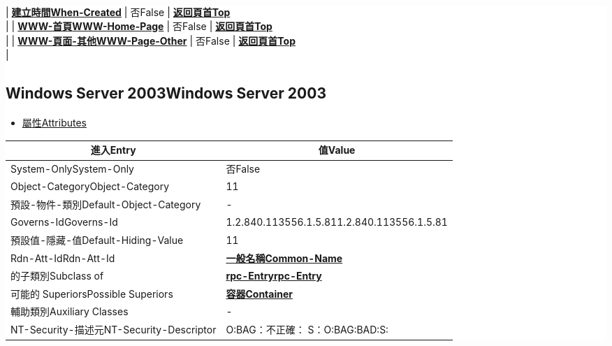| [<span data-ttu-id="07a88-381">**建立時間**</span><span class="sxs-lookup"><span data-stu-id="07a88-381">**When-Created**</span></span>](a-whencreated.md)                                     | <span data-ttu-id="07a88-382">否</span><span class="sxs-lookup"><span data-stu-id="07a88-382">False</span></span>     | [<span data-ttu-id="07a88-383">**返回頁首**</span><span class="sxs-lookup"><span data-stu-id="07a88-383">**Top**</span></span>](c-top.md)<br/>                                                          |
| [<span data-ttu-id="07a88-384">**WWW-首頁**</span><span class="sxs-lookup"><span data-stu-id="07a88-384">**WWW-Home-Page**</span></span>](a-wwwhomepage.md)                                    | <span data-ttu-id="07a88-385">否</span><span class="sxs-lookup"><span data-stu-id="07a88-385">False</span></span>     | [<span data-ttu-id="07a88-386">**返回頁首**</span><span class="sxs-lookup"><span data-stu-id="07a88-386">**Top**</span></span>](c-top.md)<br/>                                                          |
| [<span data-ttu-id="07a88-387">**WWW-頁面-其他**</span><span class="sxs-lookup"><span data-stu-id="07a88-387">**WWW-Page-Other**</span></span>](a-url.md)                                           | <span data-ttu-id="07a88-388">否</span><span class="sxs-lookup"><span data-stu-id="07a88-388">False</span></span>     | [<span data-ttu-id="07a88-389">**返回頁首**</span><span class="sxs-lookup"><span data-stu-id="07a88-389">**Top**</span></span>](c-top.md)<br/>                                                          |



## <a name="windows-server-2003"></a><span data-ttu-id="07a88-390">Windows Server 2003</span><span class="sxs-lookup"><span data-stu-id="07a88-390">Windows Server 2003</span></span>

-   [<span data-ttu-id="07a88-391">屬性</span><span class="sxs-lookup"><span data-stu-id="07a88-391">Attributes</span></span>](#windows-server-2003-attributes)



| <span data-ttu-id="07a88-392">進入</span><span class="sxs-lookup"><span data-stu-id="07a88-392">Entry</span></span> | <span data-ttu-id="07a88-393">值</span><span class="sxs-lookup"><span data-stu-id="07a88-393">Value</span></span> |
|-----------------------------|----------------------------------------------------------------------------------------------|
| <span data-ttu-id="07a88-394">System-Only</span><span class="sxs-lookup"><span data-stu-id="07a88-394">System-Only</span></span>                 | <span data-ttu-id="07a88-395">否</span><span class="sxs-lookup"><span data-stu-id="07a88-395">False</span></span>                                                                                        |
| <span data-ttu-id="07a88-396">Object-Category</span><span class="sxs-lookup"><span data-stu-id="07a88-396">Object-Category</span></span>             | <span data-ttu-id="07a88-397">1</span><span class="sxs-lookup"><span data-stu-id="07a88-397">1</span></span>                                                                                            |
| <span data-ttu-id="07a88-398">預設-物件-類別</span><span class="sxs-lookup"><span data-stu-id="07a88-398">Default-Object-Category</span></span>     | \-                                                                                           |
| <span data-ttu-id="07a88-399">Governs-Id</span><span class="sxs-lookup"><span data-stu-id="07a88-399">Governs-Id</span></span>                  | <span data-ttu-id="07a88-400">1.2.840.113556.1.5.81</span><span class="sxs-lookup"><span data-stu-id="07a88-400">1.2.840.113556.1.5.81</span></span>                                                                        |
| <span data-ttu-id="07a88-401">預設值-隱藏-值</span><span class="sxs-lookup"><span data-stu-id="07a88-401">Default-Hiding-Value</span></span>        | <span data-ttu-id="07a88-402">1</span><span class="sxs-lookup"><span data-stu-id="07a88-402">1</span></span>                                                                                            |
| <span data-ttu-id="07a88-403">Rdn-Att-Id</span><span class="sxs-lookup"><span data-stu-id="07a88-403">Rdn-Att-Id</span></span>                  | [<span data-ttu-id="07a88-404">**一般名稱**</span><span class="sxs-lookup"><span data-stu-id="07a88-404">**Common-Name**</span></span>](a-cn.md)<br/>                                                       |
| <span data-ttu-id="07a88-405">的子類別</span><span class="sxs-lookup"><span data-stu-id="07a88-405">Subclass of</span></span>                 | [<span data-ttu-id="07a88-406">**rpc-Entry**</span><span class="sxs-lookup"><span data-stu-id="07a88-406">**rpc-Entry**</span></span>](c-rpcentry.md)<br/>                                                   |
| <span data-ttu-id="07a88-407">可能的 Superiors</span><span class="sxs-lookup"><span data-stu-id="07a88-407">Possible Superiors</span></span>          | [<span data-ttu-id="07a88-408">**容器**</span><span class="sxs-lookup"><span data-stu-id="07a88-408">**Container**</span></span>](c-container.md)                                                             |
| <span data-ttu-id="07a88-409">輔助類別</span><span class="sxs-lookup"><span data-stu-id="07a88-409">Auxiliary Classes</span></span>           | \-                                                                                           |
| <span data-ttu-id="07a88-410">NT-Security-描述元</span><span class="sxs-lookup"><span data-stu-id="07a88-410">NT-Security-Descriptor</span></span>      | <span data-ttu-id="07a88-411">O:BAG：不正確： S：</span><span class="sxs-lookup"><span data-stu-id="07a88-411">O:BAG:BAD:S:</span></span>                                                                                 |